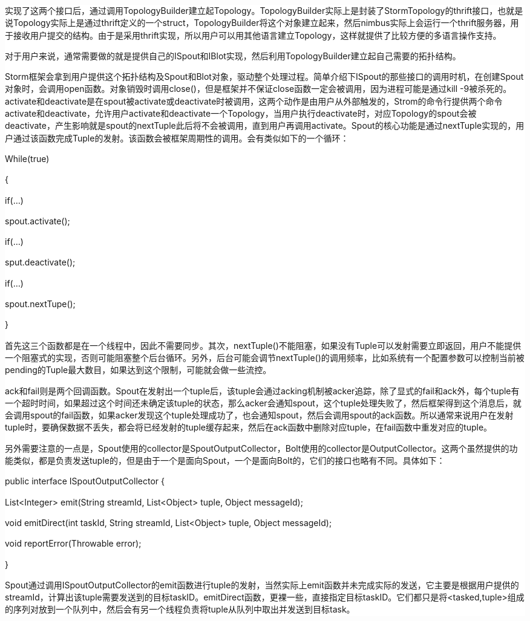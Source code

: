 实现了这两个接口后，通过调用TopologyBuilder建立起Topology。TopologyBuilder实际上是封装了StormTopology的thrift接口，也就是说Topology实际上是通过thrift定义的一个struct，TopologyBuilder将这个对象建立起来，然后nimbus实际上会运行一个thrift服务器，用于接收用户提交的结构。由于是采用thrift实现，所以用户可以用其他语言建立Topology，这样就提供了比较方便的多语言操作支持。



对于用户来说，通常需要做的就是提供自己的ISpout和IBlot实现，然后利用TopologyBuilder建立起自己需要的拓扑结构。



Storm框架会拿到用户提供这个拓扑结构及Spout和Blot对象，驱动整个处理过程。简单介绍下ISpout的那些接口的调用时机，在创建Spout对象时，会调用open函数。对象销毁时调用close()，但是框架并不保证close函数一定会被调用，因为进程可能是通过kill -9被杀死的。activate和deactivate是在spout被activate或deactivate时被调用，这两个动作是由用户从外部触发的，Strom的命令行提供两个命令activate和deactivate，允许用户activate和deactivate一个Topology，当用户执行deactivate时，对应Topology的spout会被deactivate，产生影响就是spout的nextTuple此后将不会被调用，直到用户再调用activate。Spout的核心功能是通过nextTuple实现的，用户通过该函数完成Tuple的发射。该函数会被框架周期性的调用。会有类似如下的一个循环：



While(true)

{

if(…)

spout.activate();

if(…)

sput.deactivate();

if(…)

spout.nextTupe();

}



首先这三个函数都是在一个线程中，因此不需要同步。其次，nextTuple()不能阻塞，如果没有Tuple可以发射需要立即返回，用户不能提供一个阻塞式的实现，否则可能阻塞整个后台循环。另外，后台可能会调节nextTuple()的调用频率，比如系统有一个配置参数可以控制当前被pending的Tuple最大数目，如果达到这个限制，可能就会做一些流控。

ack和fail则是两个回调函数。Spout在发射出一个tuple后，该tuple会通过acking机制被acker追踪，除了显式的fail和ack外，每个tuple有一个超时时间，如果超过这个时间还未确定该tuple的状态，那么acker会通知spout，这个tuple处理失败了，然后框架得到这个消息后，就会调用spout的fail函数，如果acker发现这个tuple处理成功了，也会通知spout，然后会调用spout的ack函数。所以通常来说用户在发射tuple时，要确保数据不丢失，都会将已经发射的tuple缓存起来，然后在ack函数中删除对应tuple，在fail函数中重发对应的tuple。



另外需要注意的一点是，Spout使用的collector是SpoutOutputCollector，Bolt使用的collector是OutputCollector。这两个虽然提供的功能类似，都是负责发送tuple的，但是由于一个是面向Spout，一个是面向Bolt的，它们的接口也略有不同。具体如下：



public interface ISpoutOutputCollector {

List&lt;Integer&gt; emit(String streamId, List&lt;Object&gt; tuple, Object messageId);

void emitDirect(int taskId, String streamId, List&lt;Object&gt; tuple, Object messageId);

void reportError(Throwable error);

}

Spout通过调用ISpoutOutputCollector的emit函数进行tuple的发射，当然实际上emit函数并未完成实际的发送，它主要是根据用户提供的streamId，计算出该tuple需要发送到的目标taskID。emitDirect函数，更裸一些，直接指定目标taskID。它们都只是将&lt;tasked,tuple&gt;组成的序列对放到一个队列中，然后会有另一个线程负责将tuple从队列中取出并发送到目标task。
